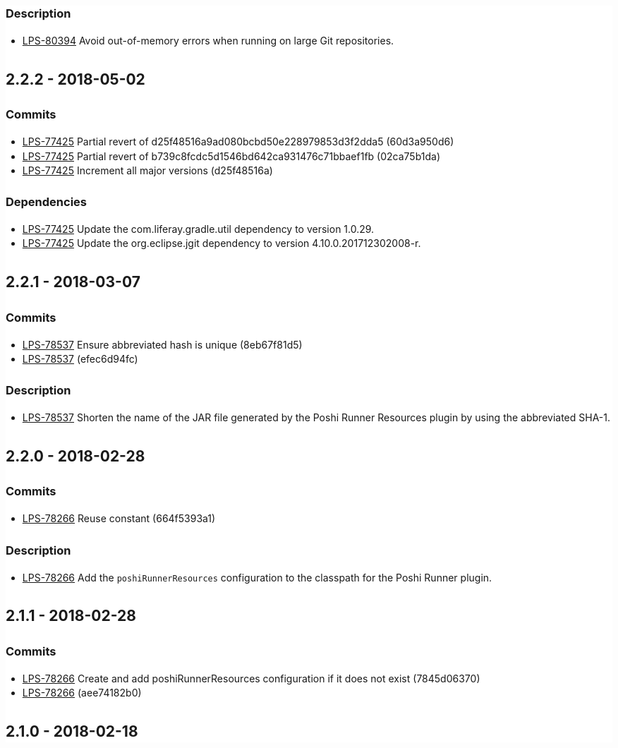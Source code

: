 ### Description
- [LPS-80394] Avoid out-of-memory errors when running on large Git
repositories.

## 2.2.2 - 2018-05-02

### Commits
- [LPS-77425] Partial revert of d25f48516a9ad080bcbd50e228979853d3f2dda5
(60d3a950d6)
- [LPS-77425] Partial revert of b739c8fcdc5d1546bd642ca931476c71bbaef1fb
(02ca75b1da)
- [LPS-77425] Increment all major versions (d25f48516a)

### Dependencies
- [LPS-77425] Update the com.liferay.gradle.util dependency to version 1.0.29.
- [LPS-77425] Update the org.eclipse.jgit dependency to version
4.10.0.201712302008-r.

## 2.2.1 - 2018-03-07

### Commits
- [LPS-78537] Ensure abbreviated hash is unique (8eb67f81d5)
- [LPS-78537] (efec6d94fc)

### Description
- [LPS-78537] Shorten the name of the JAR file generated by the Poshi Runner
Resources plugin by using the abbreviated SHA-1.

## 2.2.0 - 2018-02-28

### Commits
- [LPS-78266] Reuse constant (664f5393a1)

### Description
- [LPS-78266] Add the `poshiRunnerResources` configuration to the classpath for
the Poshi Runner plugin.

## 2.1.1 - 2018-02-28

### Commits
- [LPS-78266] Create and add poshiRunnerResources configuration if it does not
exist (7845d06370)
- [LPS-78266] (aee74182b0)

## 2.1.0 - 2018-02-18


[LPS-51081]: https://issues.liferay.com/browse/LPS-51081
[LPS-51801]: https://issues.liferay.com/browse/LPS-51801
[LPS-55187]: https://issues.liferay.com/browse/LPS-55187
[LPS-55220]: https://issues.liferay.com/browse/LPS-55220
[LPS-58467]: https://issues.liferay.com/browse/LPS-58467
[LPS-59564]: https://issues.liferay.com/browse/LPS-59564
[LPS-61088]: https://issues.liferay.com/browse/LPS-61088
[LPS-61099]: https://issues.liferay.com/browse/LPS-61099
[LPS-61420]: https://issues.liferay.com/browse/LPS-61420
[LPS-62986]: https://issues.liferay.com/browse/LPS-62986
[LPS-63986]: https://issues.liferay.com/browse/LPS-63986
[LPS-64816]: https://issues.liferay.com/browse/LPS-64816
[LPS-65086]: https://issues.liferay.com/browse/LPS-65086
[LPS-65178]: https://issues.liferay.com/browse/LPS-65178
[LPS-65749]: https://issues.liferay.com/browse/LPS-65749
[LPS-67352]: https://issues.liferay.com/browse/LPS-67352
[LPS-67573]: https://issues.liferay.com/browse/LPS-67573
[LPS-67658]: https://issues.liferay.com/browse/LPS-67658
[LPS-72914]: https://issues.liferay.com/browse/LPS-72914
[LPS-73584]: https://issues.liferay.com/browse/LPS-73584
[LPS-75039]: https://issues.liferay.com/browse/LPS-75039
[LPS-77359]: https://issues.liferay.com/browse/LPS-77359
[LPS-77425]: https://issues.liferay.com/browse/LPS-77425
[LPS-78096]: https://issues.liferay.com/browse/LPS-78096
[LPS-78266]: https://issues.liferay.com/browse/LPS-78266
[LPS-78537]: https://issues.liferay.com/browse/LPS-78537
[LPS-80394]: https://issues.liferay.com/browse/LPS-80394
[LPS-80950]: https://issues.liferay.com/browse/LPS-80950
[LPS-84094]: https://issues.liferay.com/browse/LPS-84094
[LPS-85609]: https://issues.liferay.com/browse/LPS-85609
[LPS-87192]: https://issues.liferay.com/browse/LPS-87192
[LPS-87466]: https://issues.liferay.com/browse/LPS-87466
[LPS-87890]: https://issues.liferay.com/browse/LPS-87890
[LPS-88645]: https://issues.liferay.com/browse/LPS-88645
[LPS-94947]: https://issues.liferay.com/browse/LPS-94947
[LPS-96247]: https://issues.liferay.com/browse/LPS-96247
[LPS-100515]: https://issues.liferay.com/browse/LPS-100515
[LPS-106149]: https://issues.liferay.com/browse/LPS-106149
[LPS-110283]: https://issues.liferay.com/browse/LPS-110283
[LPS-110422]: https://issues.liferay.com/browse/LPS-110422
[LPS-111647]: https://issues.liferay.com/browse/LPS-111647
[LPS-111896]: https://issues.liferay.com/browse/LPS-111896
[LPS-113624]: https://issues.liferay.com/browse/LPS-113624
[LPS-115020]: https://issues.liferay.com/browse/LPS-115020
[LRCI-65]: https://issues.liferay.com/browse/LRCI-65
[LRCI-264]: https://issues.liferay.com/browse/LRCI-264
[LRCI-350]: https://issues.liferay.com/browse/LRCI-350
[LRCI-473]: https://issues.liferay.com/browse/LRCI-473
[LRCI-642]: https://issues.liferay.com/browse/LRCI-642
[LRCI-715]: https://issues.liferay.com/browse/LRCI-715
[LRCI-766]: https://issues.liferay.com/browse/LRCI-766
[LRCI-902]: https://issues.liferay.com/browse/LRCI-902
[LRCI-1003]: https://issues.liferay.com/browse/LRCI-1003
[LRQA-16011]: https://issues.liferay.com/browse/LRQA-16011
[LRQA-17405]: https://issues.liferay.com/browse/LRQA-17405
[POSHI-51]: https://issues.liferay.com/browse/POSHI-51
[POSHI-56]: https://issues.liferay.com/browse/POSHI-56
[POSHI-61]: https://issues.liferay.com/browse/POSHI-61
[POSHI-64]: https://issues.liferay.com/browse/POSHI-64
[POSHI-70]: https://issues.liferay.com/browse/POSHI-70
[POSHI-77]: https://issues.liferay.com/browse/POSHI-77
[POSHI-87]: https://issues.liferay.com/browse/POSHI-87
[POSHI-90]: https://issues.liferay.com/browse/POSHI-90